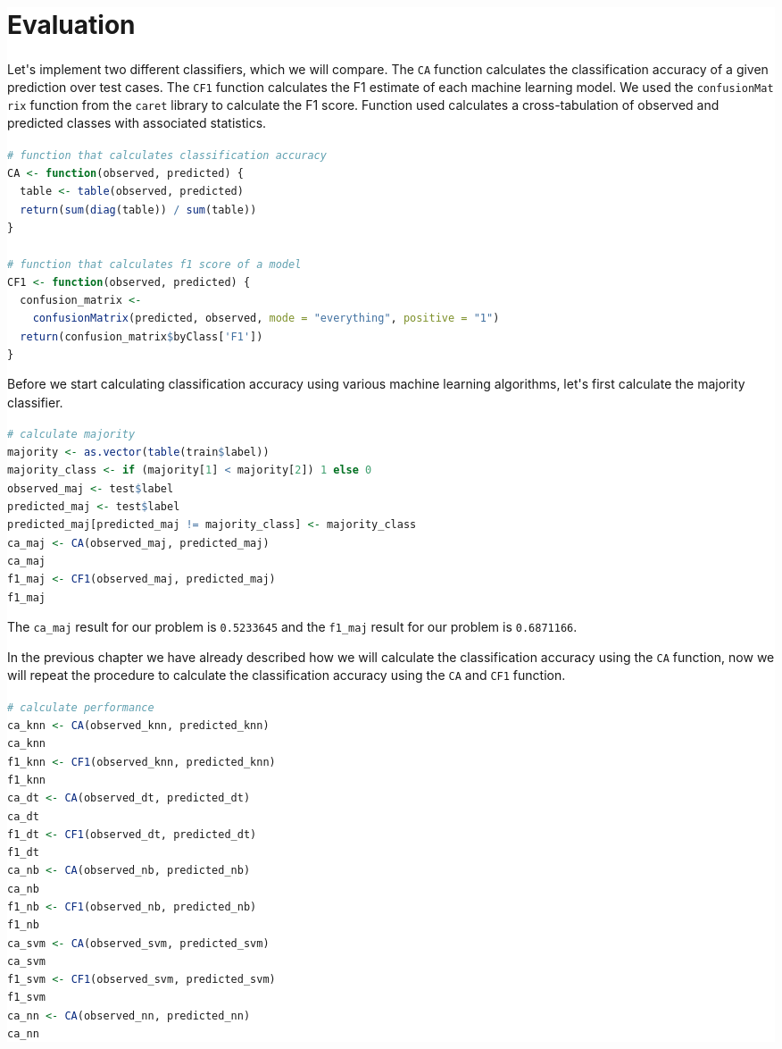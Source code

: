 # Evaluation

Let's implement two different classifiers, which we will compare. The `CA` function calculates the classification accuracy of a given prediction over test cases. The `CF1` function calculates the F1 estimate of each machine learning model. We used the `confusionMatrix` function from the `caret` library to calculate the F1 score. Function used calculates a cross-tabulation of observed and predicted classes with associated statistics.

```r
# function that calculates classification accuracy
CA <- function(observed, predicted) {
  table <- table(observed, predicted)
  return(sum(diag(table)) / sum(table))
}

# function that calculates f1 score of a model
CF1 <- function(observed, predicted) {
  confusion_matrix <-
    confusionMatrix(predicted, observed, mode = "everything", positive = "1")
  return(confusion_matrix$byClass['F1'])
}
```

Before we start calculating classification accuracy using various machine learning algorithms, let's first calculate the majority classifier.

```r
# calculate majority
majority <- as.vector(table(train$label))
majority_class <- if (majority[1] < majority[2]) 1 else 0
observed_maj <- test$label
predicted_maj <- test$label
predicted_maj[predicted_maj != majority_class] <- majority_class
ca_maj <- CA(observed_maj, predicted_maj)
ca_maj
f1_maj <- CF1(observed_maj, predicted_maj)
f1_maj
```

The `ca_maj` result for our problem is `0.5233645` and the `f1_maj` result for our problem is `0.6871166`.

In the previous chapter we have already described how we will calculate the classification accuracy using the `CA` function, now we will repeat the procedure to calculate the classification accuracy using the `CA` and `CF1` function.

```r
# calculate performance
ca_knn <- CA(observed_knn, predicted_knn)
ca_knn
f1_knn <- CF1(observed_knn, predicted_knn)
f1_knn
ca_dt <- CA(observed_dt, predicted_dt)
ca_dt
f1_dt <- CF1(observed_dt, predicted_dt)
f1_dt
ca_nb <- CA(observed_nb, predicted_nb)
ca_nb
f1_nb <- CF1(observed_nb, predicted_nb)
f1_nb
ca_svm <- CA(observed_svm, predicted_svm)
ca_svm
f1_svm <- CF1(observed_svm, predicted_svm)
f1_svm
ca_nn <- CA(observed_nn, predicted_nn)
ca_nn
```